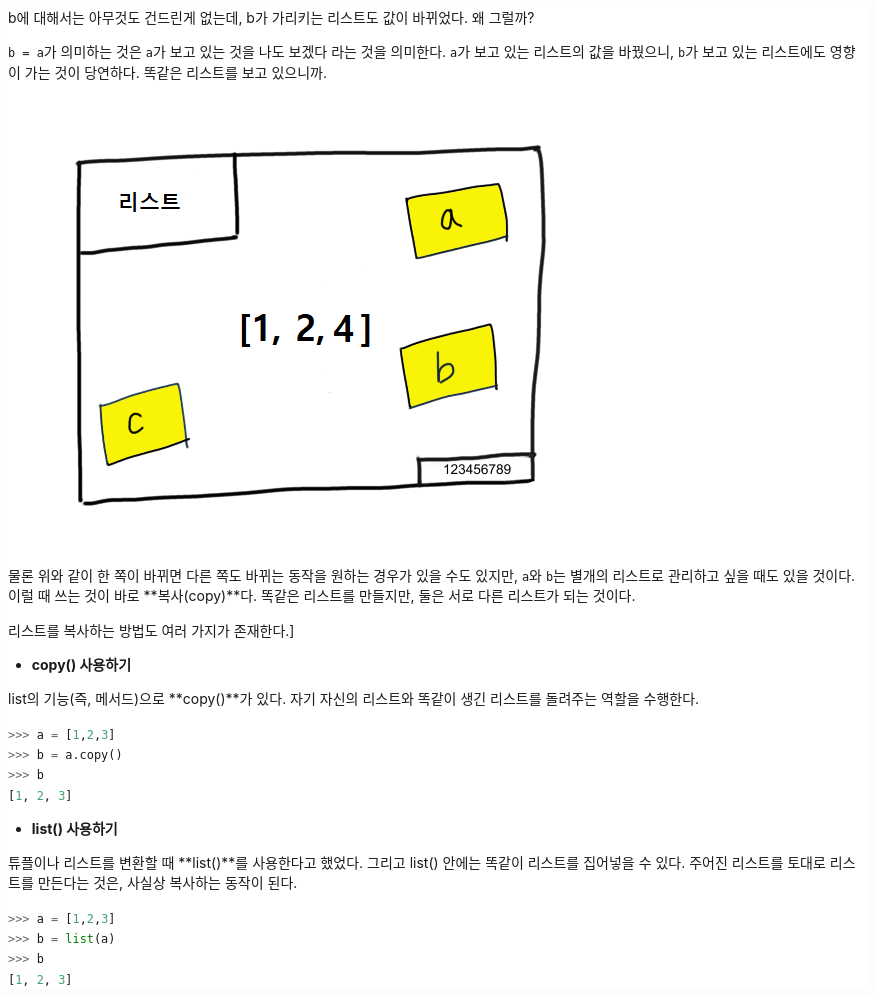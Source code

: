 b에 대해서는 아무것도 건드린게 없는데, b가 가리키는 리스트도 값이 바뀌었다. 왜 그럴까?

``b = a``가 의미하는 것은 ``a``가 보고 있는 것을 나도 보겠다 라는 것을 의미한다. ``a``가 보고 있는 리스트의 값을 바꿨으니, ``b``가 보고 있는 리스트에도 영향이 가는 것이 당연하다. 똑같은 리스트를 보고 있으니까.

![list](/assets/images/python/6/list.png "list")

물론 위와 같이 한 쪽이 바뀌면 다른 쪽도 바뀌는 동작을 원하는 경우가 있을 수도 있지만, ``a``와 ``b``는 별개의 리스트로 관리하고 싶을 때도 있을 것이다. 이럴 때 쓰는 것이 바로 **복사(copy)**다. 똑같은 리스트를 만들지만, 둘은 서로 다른 리스트가 되는 것이다.

리스트를 복사하는 방법도 여러 가지가 존재한다.]

- **copy() 사용하기**

list의 기능(즉, 메서드)으로 **copy()**가 있다. 자기 자신의 리스트와 똑같이 생긴 리스트를 돌려주는 역할을 수행한다.

```python
>>> a = [1,2,3]
>>> b = a.copy()
>>> b
[1, 2, 3]
```

- **list() 사용하기**

튜플이나 리스트를 변환할 때 **list()**를 사용한다고 했었다. 그리고 list() 안에는 똑같이 리스트를 집어넣을 수 있다. 주어진 리스트를 토대로 리스트를 만든다는 것은, 사실상 복사하는 동작이 된다.

```python
>>> a = [1,2,3]
>>> b = list(a)
>>> b
[1, 2, 3]
```
